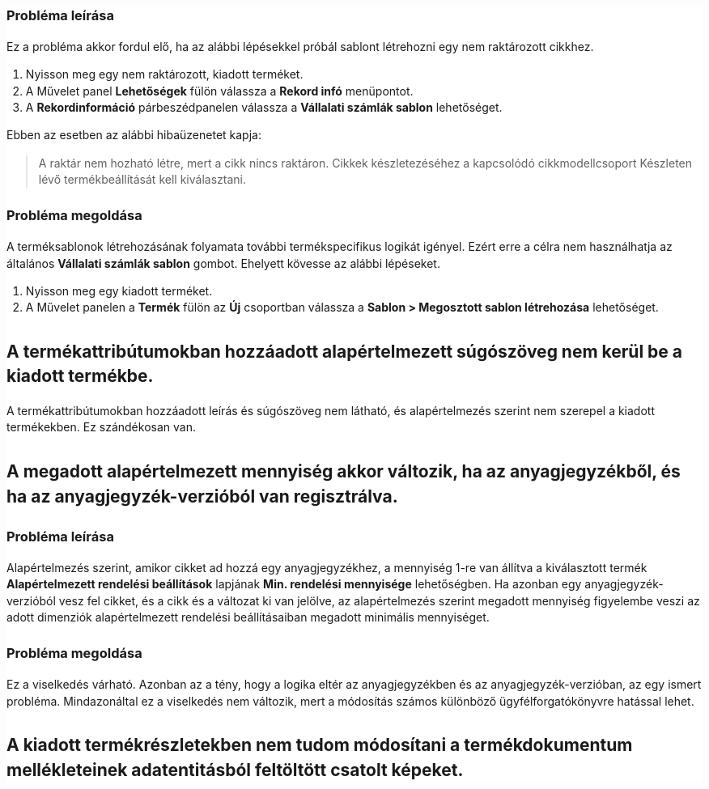 ### <a name="issue-description"></a>Probléma leírása

Ez a probléma akkor fordul elő, ha az alábbi lépésekkel próbál sablont létrehozni egy nem raktározott cikkhez.

1. Nyisson meg egy nem raktározott, kiadott terméket.
1. A Művelet panel **Lehetőségek** fülön válassza a **Rekord infó** menüpontot.
1. A **Rekordinformáció** párbeszédpanelen válassza a **Vállalati számlák sablon** lehetőséget.

Ebben az esetben az alábbi hibaüzenetet kapja:

> A raktár nem hozható létre, mert a cikk nincs raktáron. Cikkek készletezéséhez a kapcsolódó cikkmodellcsoport Készleten lévő termékbeállítását kell kiválasztani.

### <a name="issue-resolution"></a>Probléma megoldása

A terméksablonok létrehozásának folyamata további termékspecifikus logikát igényel. Ezért erre a célra nem használhatja az általános **Vállalati számlák sablon** gombot. Ehelyett kövesse az alábbi lépéseket.

1. Nyisson meg egy kiadott terméket.
1. A Művelet panelen a **Termék** fülön az **Új** csoportban válassza a **Sablon \> Megosztott sablon létrehozása** lehetőséget.

## <a name="default-help-text-that-is-added-in-product-attributes-isnt-entered-in-a-released-product"></a>A termékattribútumokban hozzáadott alapértelmezett súgószöveg nem kerül be a kiadott termékbe.

A termékattribútumokban hozzáadott leírás és súgószöveg nem látható, és alapértelmezés szerint nem szerepel a kiadott termékekben. Ez szándékosan van.

## <a name="the-default-quantity-that-is-entered-differs-when-its-registered-from-a-bom-and-when-its-registered-from-a-bom-version"></a>A megadott alapértelmezett mennyiség akkor változik, ha az anyagjegyzékből, és ha az anyagjegyzék-verzióból van regisztrálva.

### <a name="issue-description"></a>Probléma leírása

Alapértelmezés szerint, amikor cikket ad hozzá egy anyagjegyzékhez, a mennyiség 1-re van állítva a kiválasztott termék **Alapértelmezett rendelési beállítások** lapjának **Min. rendelési mennyisége** lehetőségben. Ha azonban egy anyagjegyzék-verzióból vesz fel cikket, és a cikk és a változat ki van jelölve, az alapértelmezés szerint megadott mennyiség figyelembe veszi az adott dimenziók alapértelmezett rendelési beállításaiban megadott minimális mennyiséget.

### <a name="issue-resolution"></a>Probléma megoldása

Ez a viselkedés várható. Azonban az a tény, hogy a logika eltér az anyagjegyzékben és az anyagjegyzék-verzióban, az egy ismert probléma. Mindazonáltal ez a viselkedés nem változik, mert a módosítás számos különböző ügyfélforgatókönyvre hatással lehet.

## <a name="in-the-released-product-details-i-cant-change-the-attached-images-that-were-uploaded-from-the-product-document-attachments-data-entity"></a>A kiadott termékrészletekben nem tudom módosítani a termékdokumentum mellékleteinek adatentitásból feltöltött csatolt képeket.
